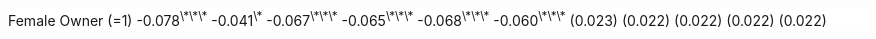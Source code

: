 </td>
<td>
</td>
<td>
</td>
<td>
</td>
<td>
</td>
<td>
</td>
<td>
</td>
</tr>
<tr>
<td style="text-align:left">
Female Owner (=1)
</td>
<td>
</td>
<td>
-0.078<sup>\*\*\*</sup>
</td>
<td>
</td>
<td>
-0.041<sup>\*</sup>
</td>
<td>
-0.067<sup>\*\*\*</sup>
</td>
<td>
-0.065<sup>\*\*\*</sup>
</td>
<td>
-0.068<sup>\*\*\*</sup>
</td>
<td>
-0.060<sup>\*\*\*</sup>
</td>
</tr>
<tr>
<td style="text-align:left">
</td>
<td>
</td>
<td>
(0.023)
</td>
<td>
</td>
<td>
(0.022)
</td>
<td>
(0.022)
</td>
<td>
(0.022)
</td>
<td>
(0.022)
</td>
<td>